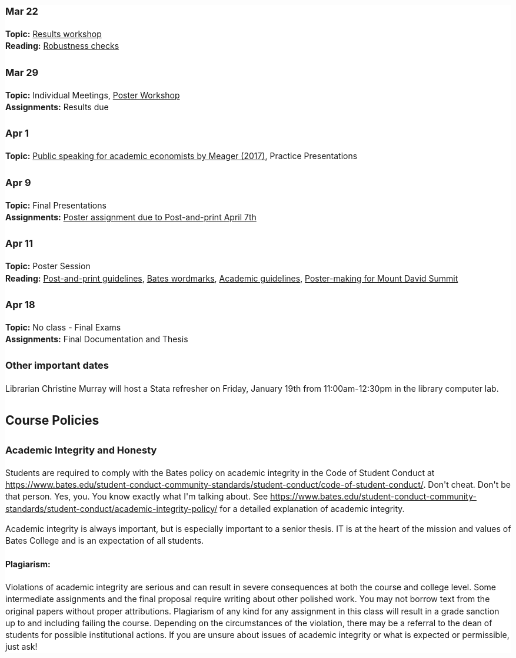 ### Mar 22
**Topic:** [Results workshop](https://raw.githack.com/Bates-ECON456-Thesis-Seminar/thesis-course-materials/main/lecture/06-results-workshop/06-results-workshop.html#1)  
**Reading:** [Robustness checks](https://www.nickchk.com/robustness.html)

### Mar 29
**Topic:** Individual Meetings, [Poster Workshop](https://www.bates.edu/post-and-print/poster-printing/)  
**Assignments:** Results due

### Apr 1
**Topic:** [Public speaking for academic economists by Meager (2017)](literature/Public-Speaking-for-Academic-Economists-Meager.pdf), Practice Presentations

### Apr 9
**Topic:** Final Presentations  
**Assignments:** [Poster assignment due to Post-and-print April 7th](assignments/poster_prompt.md)

### Apr 11
**Topic:** Poster Session  
**Reading:** [Post-and-print guidelines](https://www.bates.edu/post-and-print/poster-printing/), [Bates wordmarks](https://www.bates.edu/communications-marketing/design-services-1/downloads/), [Academic guidelines](https://www.bates.edu/academics/student-research/poster-session-2023/poster-mechanics/), [Poster-making for Mount David Summit](https://drive.google.com/drive/u/2/folders/1hfQcBbbC-Jl0KI6m5hsDvCDdodlnV7OY)

### Apr 18
**Topic:** No class - Final Exams  
**Assignments:** Final Documentation and Thesis

### Other important dates

Librarian Christine Murray will host a Stata refresher on Friday, January 19th from 11:00am-12:30pm in the library computer lab.

## Course Policies

### Academic Integrity and Honesty
Students are required to comply with the Bates policy on academic integrity in the Code of Student Conduct at https://www.bates.edu/student-conduct-community-standards/student-conduct/code-of-student-conduct/. Don't cheat. Don't be that person. Yes, you. You know exactly what I'm talking about. See https://www.bates.edu/student-conduct-community-standards/student-conduct/academic-integrity-policy/ for a detailed explanation of academic integrity. 

Academic integrity is always important, but is especially important to a senior thesis. IT is at the heart of the mission and values of Bates College and is an expectation of all students.

#### Plagiarism: 
Violations of academic integrity are serious and can result in severe consequences
at both the course and college level. Some intermediate assignments and the final proposal
require writing about other polished work. You may not borrow text from the original papers
without proper attributions. Plagiarism of any kind for any assignment in this class will result in
a grade sanction up to and including failing the course. Depending on the circumstances of the
violation, there may be a referral to the dean of students for possible institutional actions. If you
are unsure about issues of academic integrity or what is expected or permissible, just ask!
